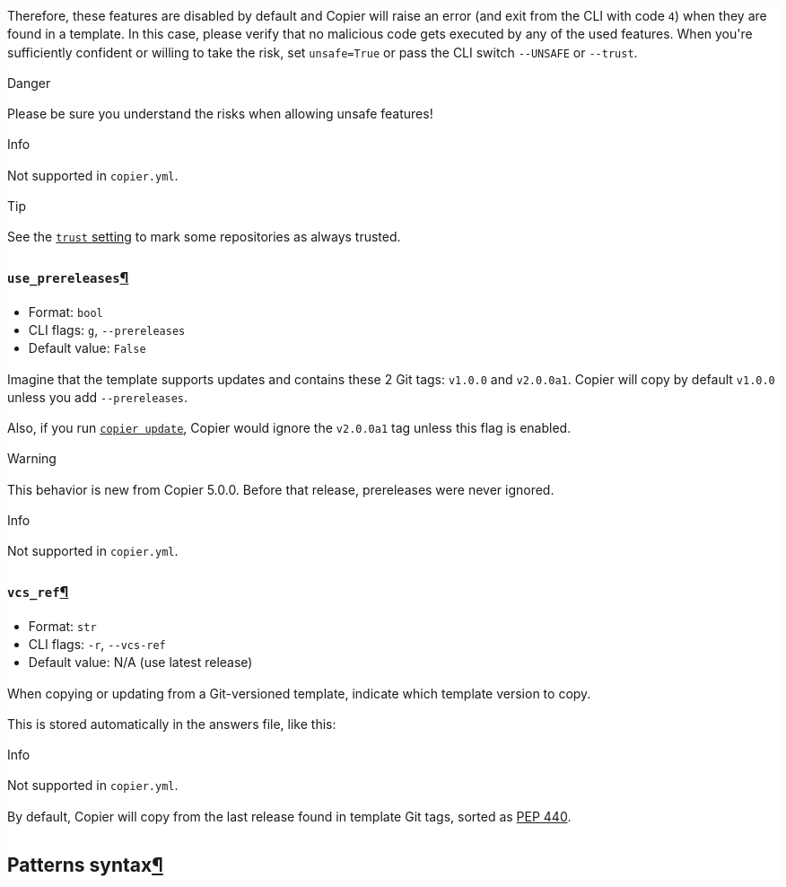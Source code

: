 Therefore, these features are disabled by default and Copier will raise an error (and exit from the CLI with code `4`) when they are found in a template. In this case, please verify that no malicious code gets executed by any of the used features. When you're sufficiently confident or willing to take the risk, set `unsafe=True` or pass the CLI switch `--UNSAFE` or `--trust`.

Danger

Please be sure you understand the risks when allowing unsafe features!

Info

Not supported in `copier.yml`.

Tip

See the [`trust` setting](https://copier.readthedocs.io/en/stable/settings/#trusted-locations "Trusted locations") to mark some repositories as always trusted.

### `use_prereleases`[¶](https://copier.readthedocs.io/en/stable/configuring/#use_prereleases "Permanent link")

-   Format: `bool`
-   CLI flags: `g`, `--prereleases`
-   Default value: `False`

Imagine that the template supports updates and contains these 2 Git tags: `v1.0.0` and `v2.0.0a1`. Copier will copy by default `v1.0.0` unless you add `--prereleases`.

Also, if you run [`copier update`](https://copier.readthedocs.io/en/stable/reference/cli/#copier._cli.CopierUpdateSubApp "CopierUpdateSubApp"), Copier would ignore the `v2.0.0a1` tag unless this flag is enabled.

Warning

This behavior is new from Copier 5.0.0. Before that release, prereleases were never ignored.

Info

Not supported in `copier.yml`.

### `vcs_ref`[¶](https://copier.readthedocs.io/en/stable/configuring/#vcs_ref "Permanent link")

-   Format: `str`
-   CLI flags: `-r`, `--vcs-ref`
-   Default value: N/A (use latest release)

When copying or updating from a Git-versioned template, indicate which template version to copy.

This is stored automatically in the answers file, like this:

Info

Not supported in `copier.yml`.

By default, Copier will copy from the last release found in template Git tags, sorted as [PEP 440](https://www.python.org/dev/peps/pep-0440/).

## Patterns syntax[¶](https://copier.readthedocs.io/en/stable/configuring/#patterns-syntax "Permanent link")
